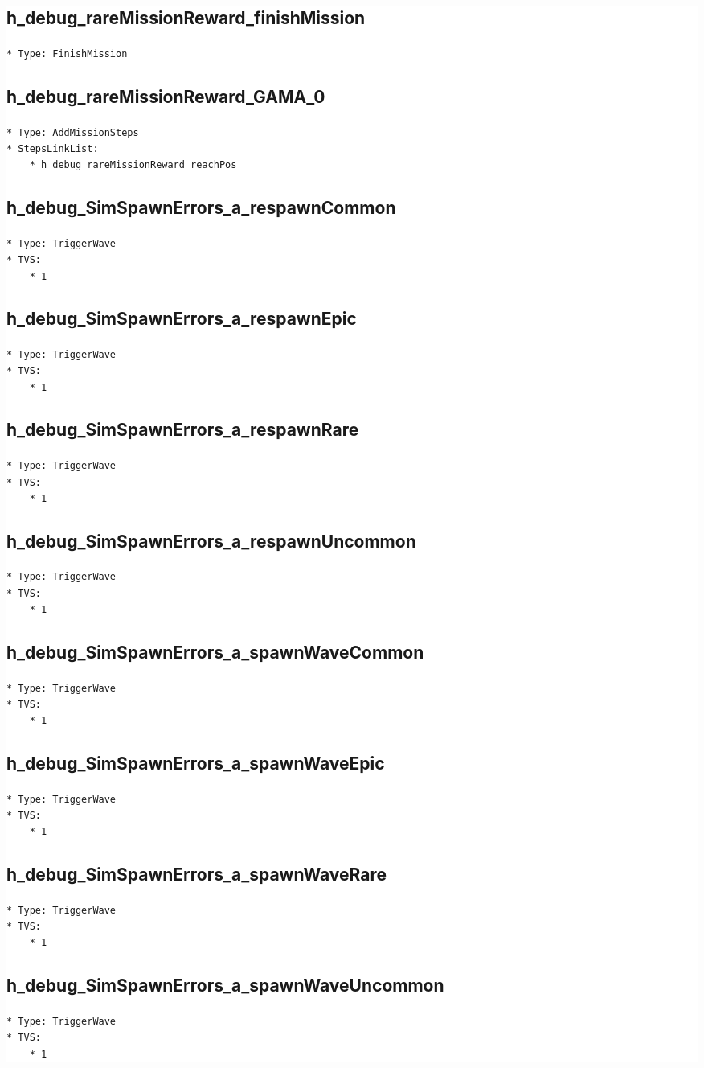 ## h_debug_rareMissionReward_finishMission
	* Type: FinishMission

## h_debug_rareMissionReward_GAMA_0
	* Type: AddMissionSteps
	* StepsLinkList:
		* h_debug_rareMissionReward_reachPos

## h_debug_SimSpawnErrors_a_respawnCommon
	* Type: TriggerWave
	* TVS:
		* 1

## h_debug_SimSpawnErrors_a_respawnEpic
	* Type: TriggerWave
	* TVS:
		* 1

## h_debug_SimSpawnErrors_a_respawnRare
	* Type: TriggerWave
	* TVS:
		* 1

## h_debug_SimSpawnErrors_a_respawnUncommon
	* Type: TriggerWave
	* TVS:
		* 1

## h_debug_SimSpawnErrors_a_spawnWaveCommon
	* Type: TriggerWave
	* TVS:
		* 1

## h_debug_SimSpawnErrors_a_spawnWaveEpic
	* Type: TriggerWave
	* TVS:
		* 1

## h_debug_SimSpawnErrors_a_spawnWaveRare
	* Type: TriggerWave
	* TVS:
		* 1

## h_debug_SimSpawnErrors_a_spawnWaveUncommon
	* Type: TriggerWave
	* TVS:
		* 1
